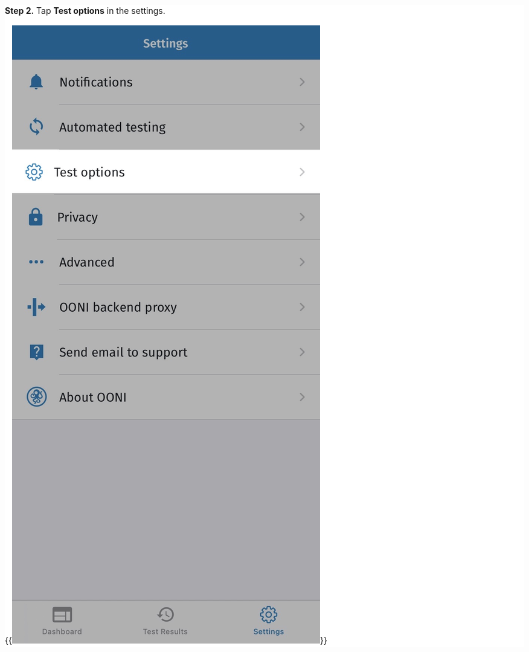 **Step 2.** Tap **Test options** in the settings.

{{<img src="images/image2.jpg" title="Tap test options" alt="Tap test options">}}
